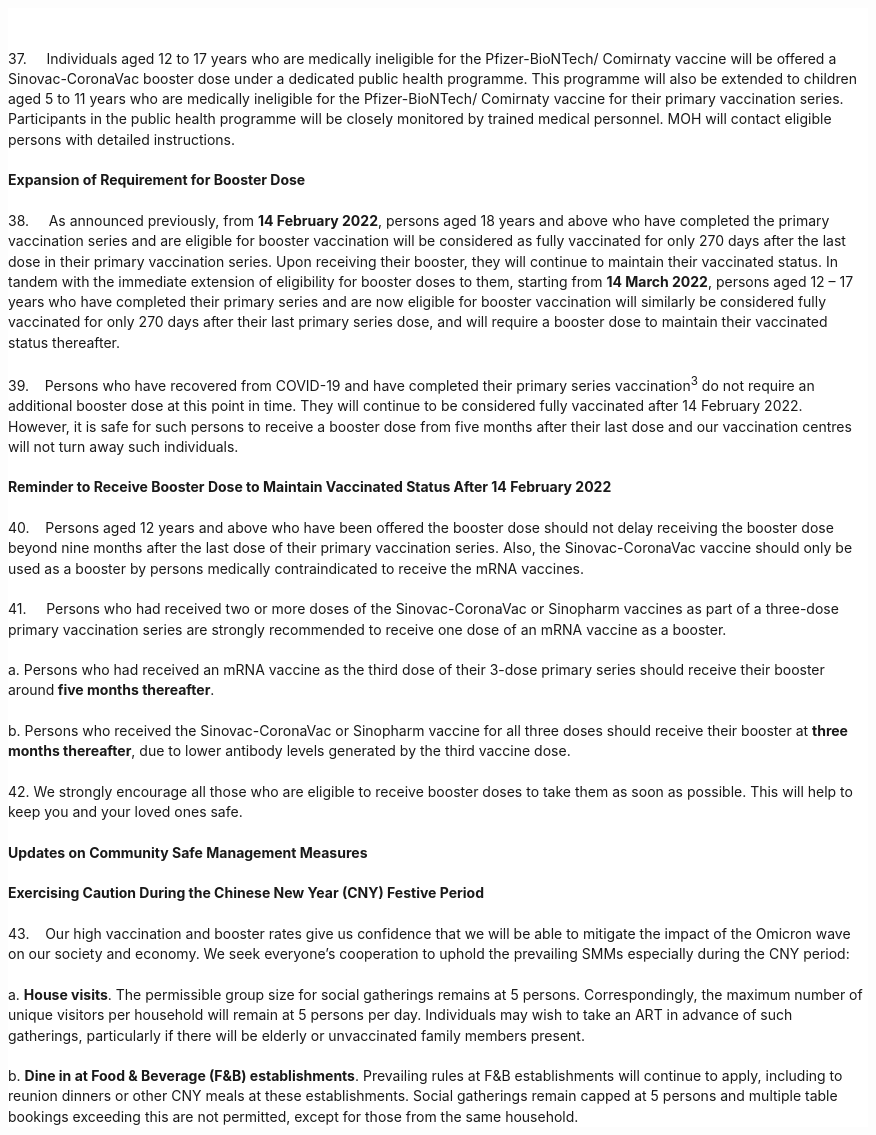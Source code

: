 <br>
<br>37.	&nbsp;&nbsp;&nbsp; Individuals aged 12 to 17 years who are medically ineligible for the Pfizer-BioNTech/ Comirnaty vaccine will be offered a Sinovac-CoronaVac booster dose under a dedicated public health programme. This programme will also be extended to children aged 5 to 11 years who are medically ineligible for the Pfizer-BioNTech/ Comirnaty vaccine for their primary vaccination series. Participants in the public health programme will be closely monitored by trained medical personnel. MOH will contact eligible persons with detailed instructions.
<br>
<strong><br>Expansion of Requirement for Booster Dose</strong>
<br>
<br>38.	&nbsp;&nbsp;&nbsp; As announced previously, from <strong>14 February 2022</strong>, persons aged 18 years and above who have completed the primary vaccination series and are eligible for booster vaccination will be considered as fully vaccinated for only 270 days after the last dose in their primary vaccination series. Upon receiving their booster, they will continue to maintain their vaccinated status. In tandem with the immediate extension of eligibility for booster doses to them, starting from <strong>14 March 2022</strong>, persons aged 12 – 17 years who have completed their primary series and are now eligible for booster vaccination will similarly be considered fully vaccinated for only 270 days after their last primary series dose, and will require a booster dose to maintain their vaccinated status thereafter.
<br>
<br>39.&nbsp;&nbsp;&nbsp; 	Persons who have recovered from COVID-19 and have completed their primary series vaccination<sup>3</sup>  do not require an additional booster dose at this point in time. They will continue to be considered fully vaccinated after 14 February 2022. However, it is safe for such persons to receive a booster dose from five months after their last dose and our vaccination centres will not turn away such individuals. 
<br>
<br><strong>Reminder to Receive Booster Dose to Maintain Vaccinated Status After 14 February 2022
</strong><br>
<br>40.&nbsp;&nbsp;&nbsp; 	Persons aged 12 years and above who have been offered the booster dose should not delay receiving the booster dose beyond nine months after the last dose of their primary vaccination series. Also, the Sinovac-CoronaVac vaccine should only be used as a booster by persons medically contraindicated to receive the mRNA vaccines.
<br>
<br>41.	&nbsp;&nbsp;&nbsp; Persons who had received two or more doses of the Sinovac-CoronaVac or Sinopharm vaccines as part of a three-dose primary vaccination series are strongly recommended to receive one dose of an mRNA vaccine as a booster. 
<br>
<br>a.	Persons who had received an mRNA vaccine as the third dose of their 3-dose primary series should receive their booster around<strong> five months thereafter</strong>.
<br>
<br>b.	Persons who received the Sinovac-CoronaVac or Sinopharm vaccine for all three doses should receive their booster at <strong>three months thereafter</strong>, due to lower antibody levels generated by the third vaccine dose.
<br>
<br>42.	We strongly encourage all those who are eligible to receive booster doses to take them as soon as possible. This will help to keep you and your loved ones safe. 
<br>
<br><strong>Updates on Community Safe Management Measures 
<br>
<br>Exercising Caution During the Chinese New Year (CNY) Festive Period
</strong><br>
<br>43.&nbsp;&nbsp;&nbsp; 	Our high vaccination and booster rates give us confidence that we will be able to mitigate the impact of the Omicron wave on our society and economy. We seek everyone’s cooperation to uphold the prevailing SMMs especially during the CNY period:  
<br>
<br>a.	<strong>House visits</strong>. The permissible group size for social gatherings remains at 5 persons. Correspondingly, the maximum number of unique visitors per household will remain at 5 persons per day. Individuals may wish to take an ART in advance of such gatherings, particularly if there will be elderly or unvaccinated family members present.
<br>
<br>b.	<strong>Dine in at Food &amp; Beverage (F&amp;B) establishments</strong>. Prevailing rules at F&amp;B establishments will continue to apply, including to reunion dinners or other CNY meals at these establishments. Social gatherings remain capped at 5 persons and multiple table bookings exceeding this are not permitted, except for those from the same household. 